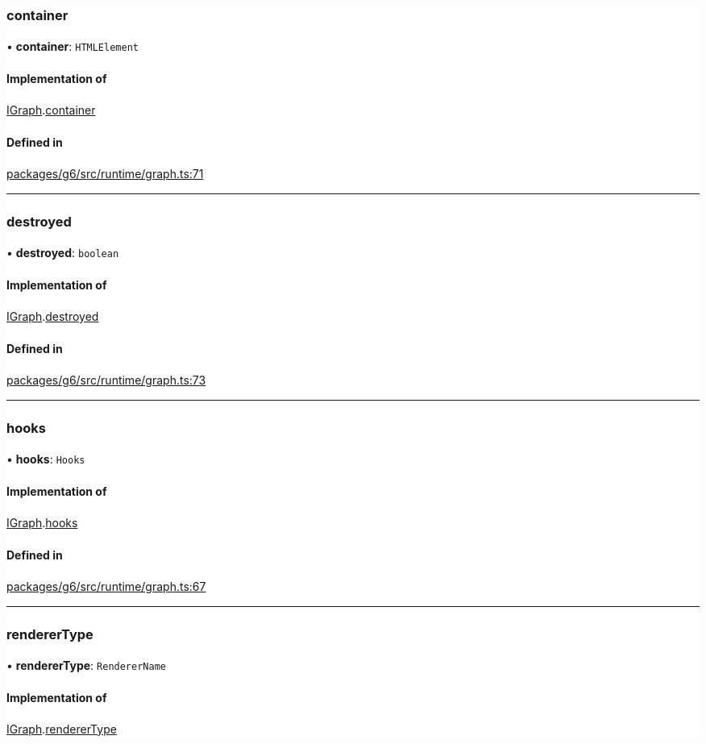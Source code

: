 
### container

• **container**: `HTMLElement`

#### Implementation of

[IGraph](../../interfaces/graph/IGraph.en.md).[container](../../interfaces/graph/IGraph.en.md#container)

#### Defined in

[packages/g6/src/runtime/graph.ts:71](https://github.com/antvis/G6/blob/61e525e59b/packages/g6/src/runtime/graph.ts#L71)

---

### destroyed

• **destroyed**: `boolean`

#### Implementation of

[IGraph](../../interfaces/graph/IGraph.en.md).[destroyed](../../interfaces/graph/IGraph.en.md#destroyed)

#### Defined in

[packages/g6/src/runtime/graph.ts:73](https://github.com/antvis/G6/blob/61e525e59b/packages/g6/src/runtime/graph.ts#L73)

---

### hooks

• **hooks**: `Hooks`

#### Implementation of

[IGraph](../../interfaces/graph/IGraph.en.md).[hooks](../../interfaces/graph/IGraph.en.md#hooks)

#### Defined in

[packages/g6/src/runtime/graph.ts:67](https://github.com/antvis/G6/blob/61e525e59b/packages/g6/src/runtime/graph.ts#L67)

---

### rendererType

• **rendererType**: `RendererName`

#### Implementation of

[IGraph](../../interfaces/graph/IGraph.en.md).[rendererType](../../interfaces/graph/IGraph.en.md#renderertype)
